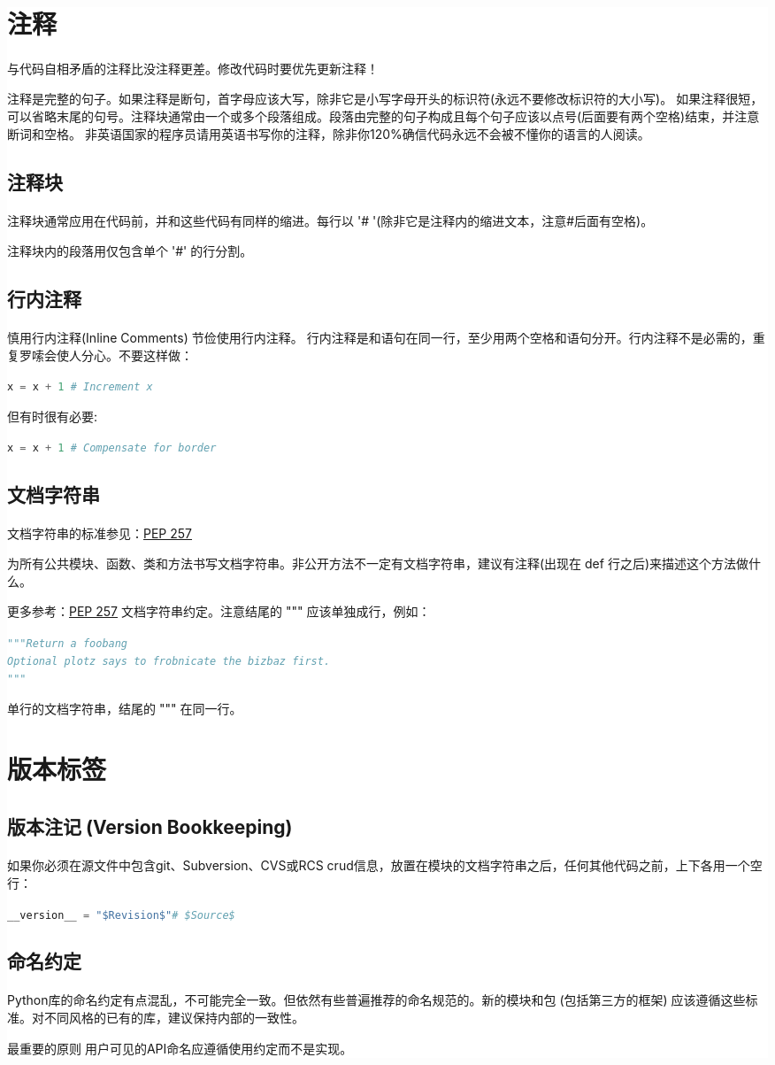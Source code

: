 # 注释
与代码自相矛盾的注释比没注释更差。修改代码时要优先更新注释！

注释是完整的句子。如果注释是断句，首字母应该大写，除非它是小写字母开头的标识符(永远不要修改标识符的大小写)。
如果注释很短，可以省略末尾的句号。注释块通常由一个或多个段落组成。段落由完整的句子构成且每个句子应该以点号(后面要有两个空格)结束，并注意断词和空格。
非英语国家的程序员请用英语书写你的注释，除非你120%确信代码永远不会被不懂你的语言的人阅读。

## 注释块
注释块通常应用在代码前，并和这些代码有同样的缩进。每行以 '# '(除非它是注释内的缩进文本，注意#后面有空格)。

注释块内的段落用仅包含单个 '#' 的行分割。

## 行内注释
慎用行内注释(Inline Comments) 节俭使用行内注释。 行内注释是和语句在同一行，至少用两个空格和语句分开。行内注释不是必需的，重复罗嗦会使人分心。不要这样做：
```python
x = x + 1 # Increment x
```

但有时很有必要:
```python
x = x + 1 # Compensate for border
```

## 文档字符串
文档字符串的标准参见：[PEP 257](https://www.python.org/dev/peps/pep-0257/)

为所有公共模块、函数、类和方法书写文档字符串。非公开方法不一定有文档字符串，建议有注释(出现在 def 行之后)来描述这个方法做什么。

更多参考：[PEP 257](https://www.python.org/dev/peps/pep-0257/) 文档字符串约定。注意结尾的 """ 应该单独成行，例如：
```python
"""Return a foobang
Optional plotz says to frobnicate the bizbaz first.
"""
```
单行的文档字符串，结尾的 """ 在同一行。

# 版本标签
## 版本注记 (Version Bookkeeping)

如果你必须在源文件中包含git、Subversion、CVS或RCS crud信息，放置在模块的文档字符串之后，任何其他代码之前，上下各用一个空行：
```python
__version__ = "$Revision$"# $Source$
```

## 命名约定
Python库的命名约定有点混乱，不可能完全一致。但依然有些普遍推荐的命名规范的。新的模块和包 (包括第三方的框架) 应该遵循这些标准。对不同风格的已有的库，建议保持内部的一致性。

最重要的原则
用户可见的API命名应遵循使用约定而不是实现。
